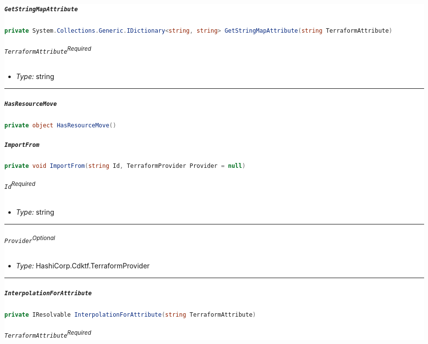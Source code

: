 ##### `GetStringMapAttribute` <a name="GetStringMapAttribute" id="@cdktf/provider-postgresql.database.Database.getStringMapAttribute"></a>

```csharp
private System.Collections.Generic.IDictionary<string, string> GetStringMapAttribute(string TerraformAttribute)
```

###### `TerraformAttribute`<sup>Required</sup> <a name="TerraformAttribute" id="@cdktf/provider-postgresql.database.Database.getStringMapAttribute.parameter.terraformAttribute"></a>

- *Type:* string

---

##### `HasResourceMove` <a name="HasResourceMove" id="@cdktf/provider-postgresql.database.Database.hasResourceMove"></a>

```csharp
private object HasResourceMove()
```

##### `ImportFrom` <a name="ImportFrom" id="@cdktf/provider-postgresql.database.Database.importFrom"></a>

```csharp
private void ImportFrom(string Id, TerraformProvider Provider = null)
```

###### `Id`<sup>Required</sup> <a name="Id" id="@cdktf/provider-postgresql.database.Database.importFrom.parameter.id"></a>

- *Type:* string

---

###### `Provider`<sup>Optional</sup> <a name="Provider" id="@cdktf/provider-postgresql.database.Database.importFrom.parameter.provider"></a>

- *Type:* HashiCorp.Cdktf.TerraformProvider

---

##### `InterpolationForAttribute` <a name="InterpolationForAttribute" id="@cdktf/provider-postgresql.database.Database.interpolationForAttribute"></a>

```csharp
private IResolvable InterpolationForAttribute(string TerraformAttribute)
```

###### `TerraformAttribute`<sup>Required</sup> <a name="TerraformAttribute" id="@cdktf/provider-postgresql.database.Database.interpolationForAttribute.parameter.terraformAttribute"></a>
